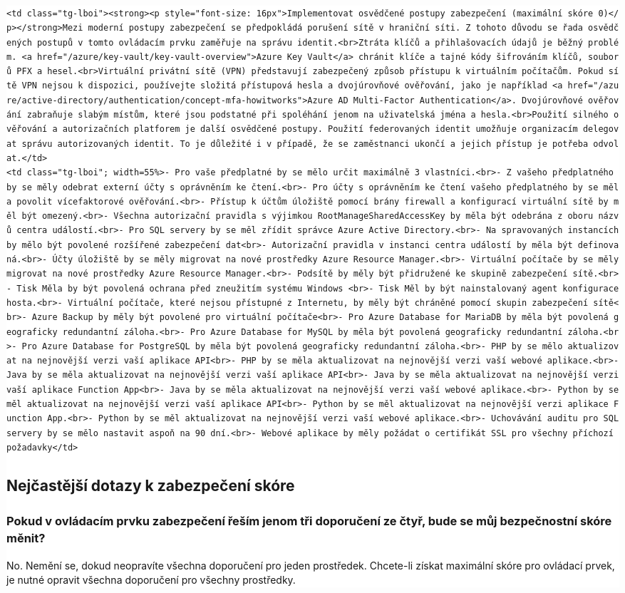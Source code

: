     <td class="tg-lboi"><strong><p style="font-size: 16px">Implementovat osvědčené postupy zabezpečení (maximální skóre 0)</p></strong>Mezi moderní postupy zabezpečení se předpokládá porušení sítě v hraniční síti. Z tohoto důvodu se řada osvědčených postupů v tomto ovládacím prvku zaměřuje na správu identit.<br>Ztráta klíčů a přihlašovacích údajů je běžný problém. <a href="/azure/key-vault/key-vault-overview">Azure Key Vault</a> chránit klíče a tajné kódy šifrováním klíčů, souborů PFX a hesel.<br>Virtuální privátní sítě (VPN) představují zabezpečený způsob přístupu k virtuálním počítačům. Pokud sítě VPN nejsou k dispozici, používejte složitá přístupová hesla a dvojúrovňové ověřování, jako je například <a href="/azure/active-directory/authentication/concept-mfa-howitworks">Azure AD Multi-Factor Authentication</a>. Dvojúrovňové ověřování zabraňuje slabým místům, které jsou podstatné při spoléhání jenom na uživatelská jména a hesla.<br>Použití silného ověřování a autorizačních platforem je další osvědčené postupy. Použití federovaných identit umožňuje organizacím delegovat správu autorizovaných identit. To je důležité i v případě, že se zaměstnanci ukončí a jejich přístup je potřeba odvolat.</td>
    <td class="tg-lboi"; width=55%>- Pro vaše předplatné by se mělo určit maximálně 3 vlastníci.<br>- Z vašeho předplatného by se měly odebrat externí účty s oprávněním ke čtení.<br>- Pro účty s oprávněním ke čtení vašeho předplatného by se měla povolit vícefaktorové ověřování.<br>- Přístup k účtům úložiště pomocí brány firewall a konfigurací virtuální sítě by měl být omezený.<br>- Všechna autorizační pravidla s výjimkou RootManageSharedAccessKey by měla být odebrána z oboru názvů centra událostí.<br>- Pro SQL servery by se měl zřídit správce Azure Active Directory.<br>- Na spravovaných instancích by mělo být povolené rozšířené zabezpečení dat<br>- Autorizační pravidla v instanci centra událostí by měla být definovaná.<br>- Účty úložiště by se měly migrovat na nové prostředky Azure Resource Manager.<br>- Virtuální počítače by se měly migrovat na nové prostředky Azure Resource Manager.<br>- Podsítě by měly být přidružené ke skupině zabezpečení sítě.<br>- Tisk Měla by být povolená ochrana před zneužitím systému Windows <br>- Tisk Měl by být nainstalovaný agent konfigurace hosta.<br>- Virtuální počítače, které nejsou přístupné z Internetu, by měly být chráněné pomocí skupin zabezpečení sítě<br>- Azure Backup by měly být povolené pro virtuální počítače<br>- Pro Azure Database for MariaDB by měla být povolená geograficky redundantní záloha.<br>- Pro Azure Database for MySQL by měla být povolená geograficky redundantní záloha.<br>- Pro Azure Database for PostgreSQL by měla být povolená geograficky redundantní záloha.<br>- PHP by se mělo aktualizovat na nejnovější verzi vaší aplikace API<br>- PHP by se měla aktualizovat na nejnovější verzi vaší webové aplikace.<br>- Java by se měla aktualizovat na nejnovější verzi vaší aplikace API<br>- Java by se měla aktualizovat na nejnovější verzi vaší aplikace Function App<br>- Java by se měla aktualizovat na nejnovější verzi vaší webové aplikace.<br>- Python by se měl aktualizovat na nejnovější verzi vaší aplikace API<br>- Python by se měl aktualizovat na nejnovější verzi aplikace Function App.<br>- Python by se měl aktualizovat na nejnovější verzi vaší webové aplikace.<br>- Uchovávání auditu pro SQL servery by se mělo nastavit aspoň na 90 dní.<br>- Webové aplikace by měly požádat o certifikát SSL pro všechny příchozí požadavky</td>
  </tr>
</tbody>
</table>


</div>




## <a name="secure-score-faq"></a>Nejčastější dotazy k zabezpečení skóre

### <a name="if-i-address-only-three-out-of-four-recommendations-in-a-security-control-will-my-secure-score-change"></a>Pokud v ovládacím prvku zabezpečení řeším jenom tři doporučení ze čtyř, bude se můj bezpečnostní skóre měnit?
No. Nemění se, dokud neopravíte všechna doporučení pro jeden prostředek. Chcete-li získat maximální skóre pro ovládací prvek, je nutné opravit všechna doporučení pro všechny prostředky.
